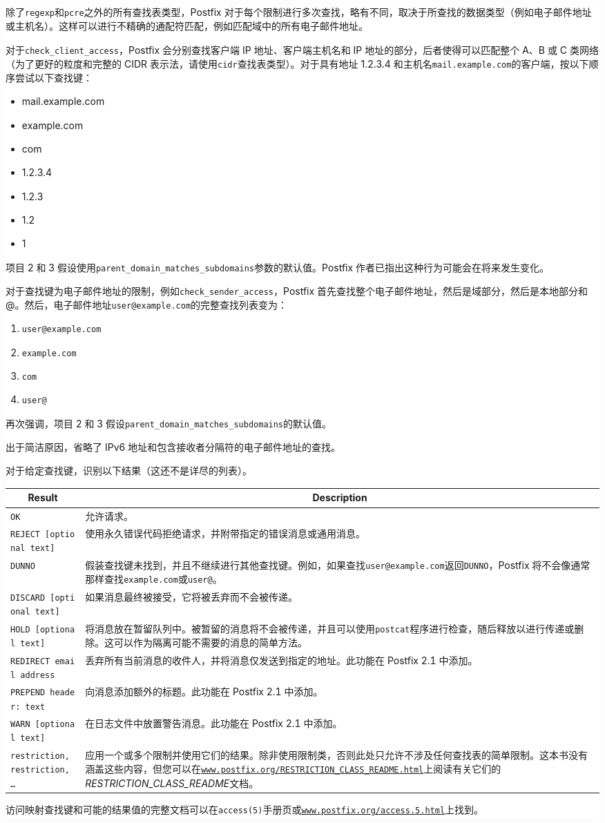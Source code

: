 除了`regexp`和`pcre`之外的所有查找表类型，Postfix 对于每个限制进行多次查找，略有不同，取决于所查找的数据类型（例如电子邮件地址或主机名）。这样可以进行不精确的通配符匹配，例如匹配域中的所有电子邮件地址。

对于`check_client_access`，Postfix 会分别查找客户端 IP 地址、客户端主机名和 IP 地址的部分，后者使得可以匹配整个 A、B 或 C 类网络（为了更好的粒度和完整的 CIDR 表示法，请使用`cidr`查找表类型）。对于具有地址 1.2.3.4 和主机名`mail.example.com`的客户端，按以下顺序尝试以下查找键：

+   mail.example.com

+   example.com

+   com

+   1.2.3.4

+   1.2.3

+   1.2

+   1

项目 2 和 3 假设使用`parent_domain_matches_subdomains`参数的默认值。Postfix 作者已指出这种行为可能会在将来发生变化。

对于查找键为电子邮件地址的限制，例如`check_sender_access`，Postfix 首先查找整个电子邮件地址，然后是域部分，然后是本地部分和@。然后，电子邮件地址`user@example.com`的完整查找列表变为：

1.  `user@example.com`

1.  `example.com`

1.  `com`

1.  `user@`

再次强调，项目 2 和 3 假设`parent_domain_matches_subdomains`的默认值。

出于简洁原因，省略了 IPv6 地址和包含接收者分隔符的电子邮件地址的查找。

对于给定查找键，识别以下结果（这还不是详尽的列表）。

| Result | Description |
| --- | --- |
| `OK` | 允许请求。 |
| `REJECT [optional text]` | 使用永久错误代码拒绝请求，并附带指定的错误消息或通用消息。 |
| `DUNNO` | 假装查找键未找到，并且不继续进行其他查找键。例如，如果查找`user@example.com`返回`DUNNO`，Postfix 将不会像通常那样查找`example.com`或`user@`。 |
| `DISCARD [optional text]` | 如果消息最终被接受，它将被丢弃而不会被传递。 |
| `HOLD [optional text]` | 将消息放在暂留队列中。被暂留的消息将不会被传递，并且可以使用`postcat`程序进行检查，随后释放以进行传递或删除。这可以作为隔离可能不需要的消息的简单方法。 |
| `REDIRECT email address` | 丢弃所有当前消息的收件人，并将消息仅发送到指定的地址。此功能在 Postfix 2.1 中添加。 |
| `PREPEND header: text` | 向消息添加额外的标题。此功能在 Postfix 2.1 中添加。 |
| `WARN [optional text]` | 在日志文件中放置警告消息。此功能在 Postfix 2.1 中添加。 |
| `restriction, restriction, …` | 应用一个或多个限制并使用它们的结果。除非使用限制类，否则此处只允许不涉及任何查找表的简单限制。这本书没有涵盖这些内容，但您可以在[`www.postfix.org/RESTRICTION_CLASS_README.html`](http://www.postfix.org/RESTRICTION_CLASS_README.html)上阅读有关它们的*RESTRICTION_CLASS_README*文档。 |

访问映射查找键和可能的结果值的完整文档可以在`access(5)`手册页或[`www.postfix.org/access.5.html`](http://www.postfix.org/access.5.html)上找到。
